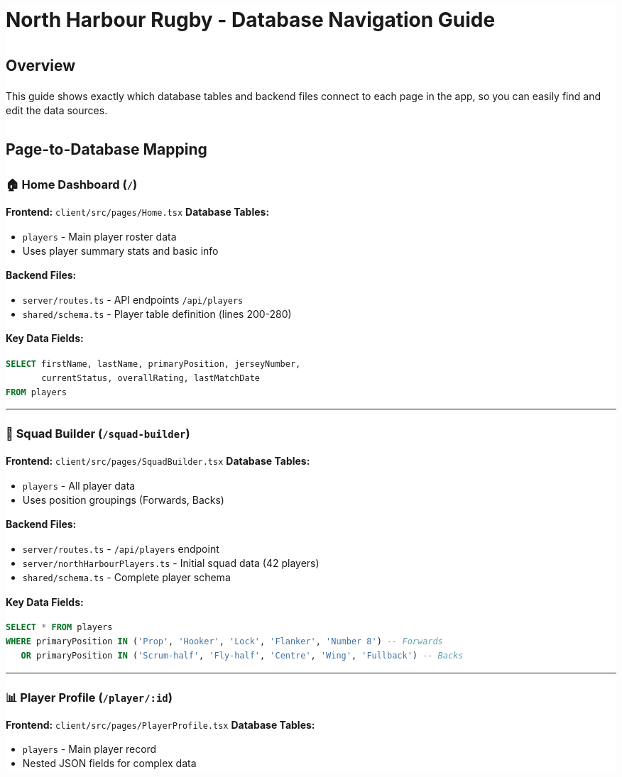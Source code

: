 # North Harbour Rugby - Database Navigation Guide

## Overview
This guide shows exactly which database tables and backend files connect to each page in the app, so you can easily find and edit the data sources.

## Page-to-Database Mapping

### 🏠 **Home Dashboard** (`/`)
**Frontend:** `client/src/pages/Home.tsx`
**Database Tables:**
- `players` - Main player roster data
- Uses player summary stats and basic info

**Backend Files:**
- `server/routes.ts` - API endpoints `/api/players`
- `shared/schema.ts` - Player table definition (lines 200-280)

**Key Data Fields:**
```sql
SELECT firstName, lastName, primaryPosition, jerseyNumber, 
       currentStatus, overallRating, lastMatchDate 
FROM players
```

---

### 👥 **Squad Builder** (`/squad-builder`)
**Frontend:** `client/src/pages/SquadBuilder.tsx`
**Database Tables:**
- `players` - All player data
- Uses position groupings (Forwards, Backs)

**Backend Files:**
- `server/routes.ts` - `/api/players` endpoint
- `server/northHarbourPlayers.ts` - Initial squad data (42 players)
- `shared/schema.ts` - Complete player schema

**Key Data Fields:**
```sql
SELECT * FROM players 
WHERE primaryPosition IN ('Prop', 'Hooker', 'Lock', 'Flanker', 'Number 8') -- Forwards
   OR primaryPosition IN ('Scrum-half', 'Fly-half', 'Centre', 'Wing', 'Fullback') -- Backs
```

---

### 📊 **Player Profile** (`/player/:id`)
**Frontend:** `client/src/pages/PlayerProfile.tsx`
**Database Tables:**
- `players` - Main player record
- Nested JSON fields for complex data
